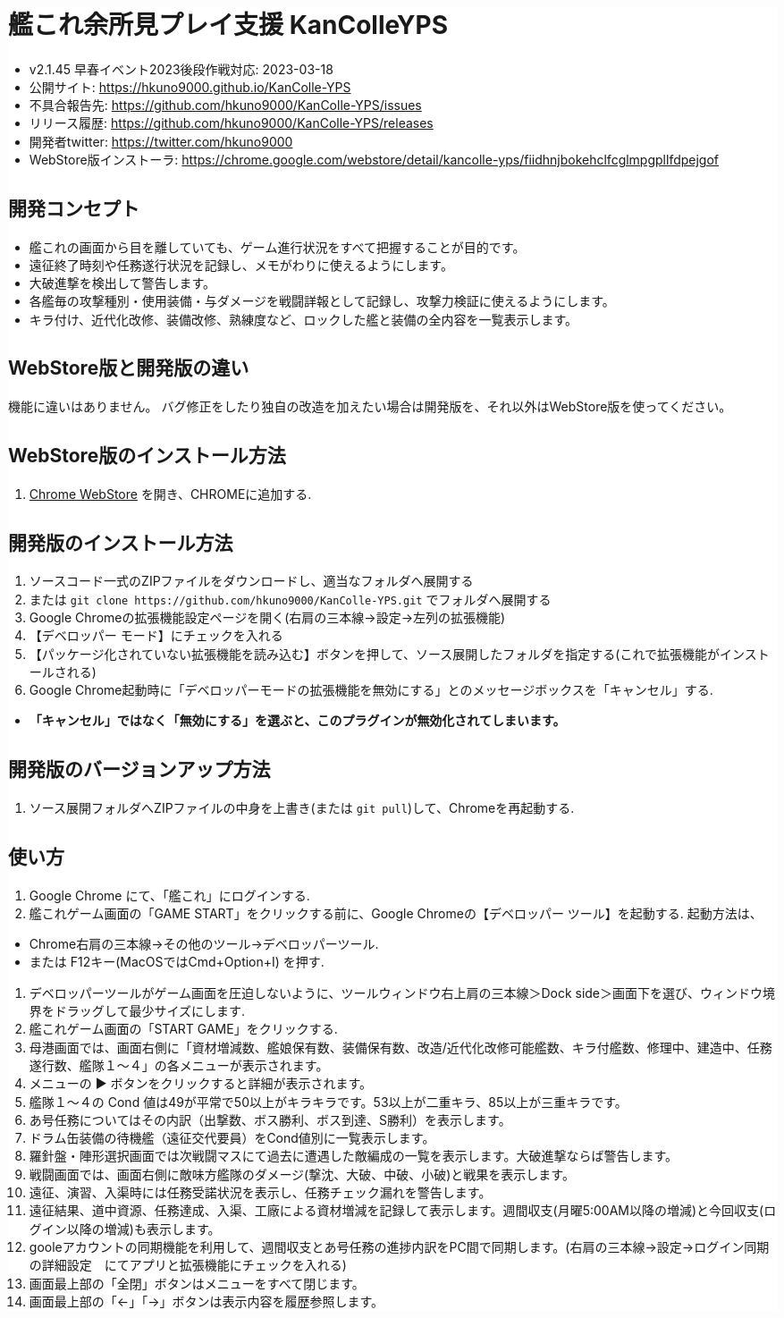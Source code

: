 # 艦これ余所見プレイ支援 KanColleYPS
* v2.1.45 早春イベント2023後段作戦対応: 2023-03-18
* 公開サイト: https://hkuno9000.github.io/KanColle-YPS
* 不具合報告先: https://github.com/hkuno9000/KanColle-YPS/issues
* リリース履歴: https://github.com/hkuno9000/KanColle-YPS/releases
* 開発者twitter: https://twitter.com/hkuno9000
* WebStore版インストーラ: https://chrome.google.com/webstore/detail/kancolle-yps/fiidhnjbokehclfcglmpgpllfdpejgof

## 開発コンセプト
* 艦これの画面から目を離していても、ゲーム進行状況をすべて把握することが目的です。
* 遠征終了時刻や任務遂行状況を記録し、メモがわりに使えるようにします。
* 大破進撃を検出して警告します。
* 各艦毎の攻撃種別・使用装備・与ダメージを戦闘詳報として記録し、攻撃力検証に使えるようにします。
* キラ付け、近代化改修、装備改修、熟練度など、ロックした艦と装備の全内容を一覧表示します。

## WebStore版と開発版の違い
機能に違いはありません。
バグ修正をしたり独自の改造を加えたい場合は開発版を、それ以外はWebStore版を使ってください。


## WebStore版のインストール方法
1. [Chrome WebStore](https://chrome.google.com/webstore/detail/kancolle-yps/fiidhnjbokehclfcglmpgpllfdpejgof) を開き、CHROMEに追加する.

## 開発版のインストール方法
1. ソースコード一式のZIPファイルをダウンロードし、適当なフォルダへ展開する
1. または `git clone https://github.com/hkuno9000/KanColle-YPS.git` でフォルダへ展開する
1. Google Chromeの拡張機能設定ページを開く(右肩の三本線→設定→左列の拡張機能)
1. 【デベロッパー モード】にチェックを入れる
1. 【パッケージ化されていない拡張機能を読み込む】ボタンを押して、ソース展開したフォルダを指定する(これで拡張機能がインストールされる)
1. Google Chrome起動時に「デベロッパーモードの拡張機能を無効にする」とのメッセージボックスを「キャンセル」する.
  * **「キャンセル」ではなく「無効にする」を選ぶと、このプラグインが無効化されてしまいます。**

## 開発版のバージョンアップ方法
1. ソース展開フォルダへZIPファイルの中身を上書き(または `git pull`)して、Chromeを再起動する.

## 使い方
1. Google Chrome にて、「艦これ」にログインする.
1. 艦これゲーム画面の「GAME START」をクリックする前に、Google Chromeの【デベロッパー ツール】を起動する. 起動方法は、
  * Chrome右肩の三本線→その他のツール→デベロッパーツール.
  * または F12キー(MacOSではCmd+Option+I) を押す.
1. デベロッパーツールがゲーム画面を圧迫しないように、ツールウィンドウ右上肩の三本線＞Dock side＞画面下を選び、ウィンドウ境界をドラッグして最少サイズにします.
1. 艦これゲーム画面の「START GAME」をクリックする.
1. 母港画面では、画面右側に「資材増減数、艦娘保有数、装備保有数、改造/近代化改修可能艦数、キラ付艦数、修理中、建造中、任務遂行数、艦隊１～４」の各メニューが表示されます。
1. メニューの ▶ ボタンをクリックすると詳細が表示されます。
1. 艦隊１～４の Cond 値は49が平常で50以上がキラキラです。53以上が二重キラ、85以上が三重キラです。
1. あ号任務についてはその内訳（出撃数、ボス勝利、ボス到達、S勝利）を表示します。
1. ドラム缶装備の待機艦（遠征交代要員）をCond値別に一覧表示します。
1. 羅針盤・陣形選択画面では次戦闘マスにて過去に遭遇した敵編成の一覧を表示します。大破進撃ならば警告します。
1. 戦闘画面では、画面右側に敵味方艦隊のダメージ(撃沈、大破、中破、小破)と戦果を表示します。
1. 遠征、演習、入渠時には任務受諾状況を表示し、任務チェック漏れを警告します。
1. 遠征結果、道中資源、任務達成、入渠、工廠による資材増減を記録して表示します。週間収支(月曜5:00AM以降の増減)と今回収支(ログイン以降の増減)も表示します。
1. gooleアカウントの同期機能を利用して、週間収支とあ号任務の進捗内訳をPC間で同期します。(右肩の三本線→設定→ログイン同期の詳細設定　にてアプリと拡張機能にチェックを入れる)
1. 画面最上部の「全閉」ボタンはメニューをすべて閉じます。
1. 画面最上部の「←」「→」ボタンは表示内容を履歴参照します。
